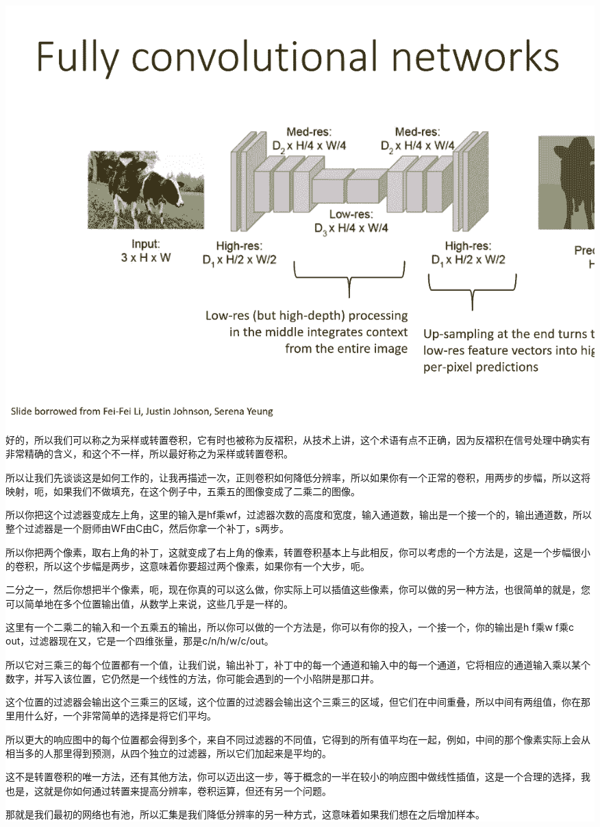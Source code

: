![](img/0e7ef569e479aa077c474c9ccbb30cf6_11.png)

好的，所以我们可以称之为采样或转置卷积，它有时也被称为反褶积，从技术上讲，这个术语有点不正确，因为反褶积在信号处理中确实有非常精确的含义，和这个不一样，所以最好称之为采样或转置卷积。

所以让我们先谈谈这是如何工作的，让我再描述一次，正则卷积如何降低分辨率，所以如果你有一个正常的卷积，用两步的步幅，所以这将映射，呃，如果我们不做填充，在这个例子中，五乘五的图像变成了二乘二的图像。

所以你把这个过滤器变成左上角，这里的输入是hf乘wf，过滤器次数的高度和宽度，输入通道数，输出是一个接一个的，输出通道数，所以整个过滤器是一个厨师由WF由C由C，然后你拿一个补丁，s两步。

所以你把两个像素，取右上角的补丁，这就变成了右上角的像素，转置卷积基本上与此相反，你可以考虑的一个方法是，这是一个步幅很小的卷积，所以这个步幅是两步，这意味着你要超过两个像素，如果你有一个大步，呃。

二分之一，然后你想把半个像素，呃，现在你真的可以这么做，你实际上可以插值这些像素，你可以做的另一种方法，也很简单的就是，您可以简单地在多个位置输出值，从数学上来说，这些几乎是一样的。

这里有一个二乘二的输入和一个五乘五的输出，所以你可以做的一个方法是，你可以有你的投入，一个接一个，你的输出是h f乘w f乘c out，过滤器现在又，它是一个四维张量，那是c/n/h/w/c/out。

所以它对三乘三的每个位置都有一个值，让我们说，输出补丁，补丁中的每一个通道和输入中的每一个通道，它将相应的通道输入乘以某个数字，并写入该位置，它仍然是一个线性的方法，你可能会遇到的一个小陷阱是那口井。

这个位置的过滤器会输出这个三乘三的区域，这个位置的过滤器会输出这个三乘三的区域，但它们在中间重叠，所以中间有两组值，你在那里用什么好，一个非常简单的选择是将它们平均。

所以更大的响应图中的每个位置都会得到多个，来自不同过滤器的不同值，它得到的所有值平均在一起，例如，中间的那个像素实际上会从相当多的人那里得到预测，从四个独立的过滤器，所以它们加起来是平均的。

这不是转置卷积的唯一方法，还有其他方法，你可以迈出这一步，等于概念的一半在较小的响应图中做线性插值，这是一个合理的选择，我也是，这就是你如何通过转置来提高分辨率，卷积运算，但还有另一个问题。

那就是我们最初的网络也有池，所以汇集是我们降低分辨率的另一种方式，这意味着如果我们想在之后增加样本。
